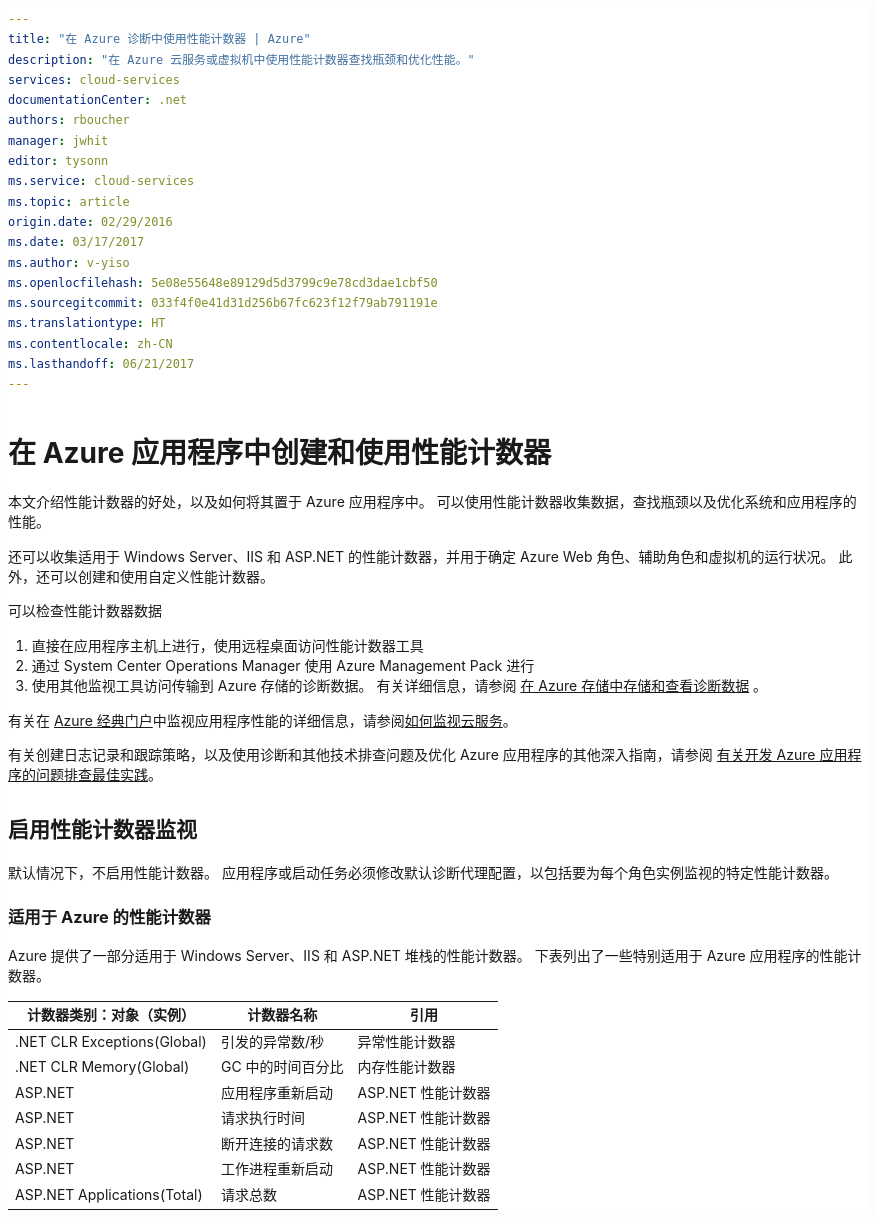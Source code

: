 ```yaml
---
title: "在 Azure 诊断中使用性能计数器 | Azure"
description: "在 Azure 云服务或虚拟机中使用性能计数器查找瓶颈和优化性能。"
services: cloud-services
documentationCenter: .net
authors: rboucher
manager: jwhit
editor: tysonn
ms.service: cloud-services
ms.topic: article
origin.date: 02/29/2016
ms.date: 03/17/2017
ms.author: v-yiso
ms.openlocfilehash: 5e08e55648e89129d5d3799c9e78cd3dae1cbf50
ms.sourcegitcommit: 033f4f0e41d31d256b67fc623f12f79ab791191e
ms.translationtype: HT
ms.contentlocale: zh-CN
ms.lasthandoff: 06/21/2017
---
```

# <a name="create-and-use-performance-counters-in-an-azure-application"></a>在 Azure 应用程序中创建和使用性能计数器

本文介绍性能计数器的好处，以及如何将其置于 Azure 应用程序中。 可以使用性能计数器收集数据，查找瓶颈以及优化系统和应用程序的性能。

还可以收集适用于 Windows Server、IIS 和 ASP.NET 的性能计数器，并用于确定 Azure Web 角色、辅助角色和虚拟机的运行状况。 此外，还可以创建和使用自定义性能计数器。  

可以检查性能计数器数据
1. 直接在应用程序主机上进行，使用远程桌面访问性能计数器工具
2. 通过 System Center Operations Manager 使用 Azure Management Pack 进行
3. 使用其他监视工具访问传输到 Azure 存储的诊断数据。 有关详细信息，请参阅 [在 Azure 存储中存储和查看诊断数据](https://msdn.microsoft.com/zh-cn/library/azure/hh411534.aspx) 。  

有关在 [Azure 经典门户](http://manage.windowsazure.cn)中监视应用程序性能的详细信息，请参阅[如何监视云服务](https://www.azure.com/manage/services/cloud-services/how-to-monitor-a-cloud-service)。

有关创建日志记录和跟踪策略，以及使用诊断和其他技术排查问题及优化 Azure 应用程序的其他深入指南，请参阅 [有关开发 Azure 应用程序的问题排查最佳实践](https://msdn.microsoft.com/zh-cn/library/azure/hh771389.aspx)。

## <a name="enable-performance-counter-monitoring"></a>启用性能计数器监视

默认情况下，不启用性能计数器。 应用程序或启动任务必须修改默认诊断代理配置，以包括要为每个角色实例监视的特定性能计数器。

### <a name="performance-counters-available-for-azure"></a>适用于 Azure 的性能计数器

Azure 提供了一部分适用于 Windows Server、IIS 和 ASP.NET 堆栈的性能计数器。 下表列出了一些特别适用于 Azure 应用程序的性能计数器。

|计数器类别：对象（实例）|计数器名称      |引用|
|---|---|---|
|.NET CLR Exceptions(Global)|引发的异常数/秒   |异常性能计数器|
|.NET CLR Memory(Global)    |GC 中的时间百分比            |内存性能计数器|
|ASP.NET                      |应用程序重新启动    |ASP.NET 性能计数器|
|ASP.NET                      |请求执行时间  |ASP.NET 性能计数器|
|ASP.NET                      |断开连接的请求数   |ASP.NET 性能计数器|
|ASP.NET                      |工作进程重新启动 |ASP.NET 性能计数器|
|ASP.NET Applications(Total)|请求总数        |ASP.NET 性能计数器|